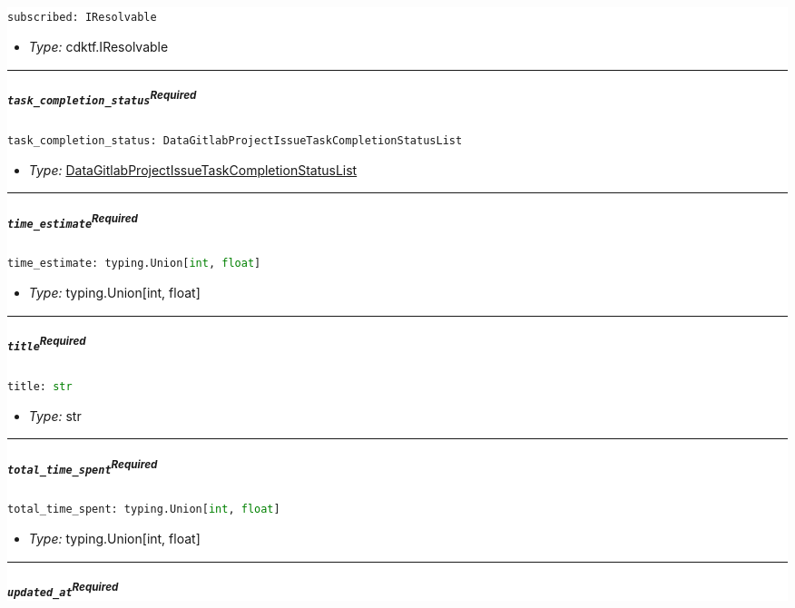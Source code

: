 ```python
subscribed: IResolvable
```

- *Type:* cdktf.IResolvable

---

##### `task_completion_status`<sup>Required</sup> <a name="task_completion_status" id="@cdktf/provider-gitlab.dataGitlabProjectIssue.DataGitlabProjectIssue.property.taskCompletionStatus"></a>

```python
task_completion_status: DataGitlabProjectIssueTaskCompletionStatusList
```

- *Type:* <a href="#@cdktf/provider-gitlab.dataGitlabProjectIssue.DataGitlabProjectIssueTaskCompletionStatusList">DataGitlabProjectIssueTaskCompletionStatusList</a>

---

##### `time_estimate`<sup>Required</sup> <a name="time_estimate" id="@cdktf/provider-gitlab.dataGitlabProjectIssue.DataGitlabProjectIssue.property.timeEstimate"></a>

```python
time_estimate: typing.Union[int, float]
```

- *Type:* typing.Union[int, float]

---

##### `title`<sup>Required</sup> <a name="title" id="@cdktf/provider-gitlab.dataGitlabProjectIssue.DataGitlabProjectIssue.property.title"></a>

```python
title: str
```

- *Type:* str

---

##### `total_time_spent`<sup>Required</sup> <a name="total_time_spent" id="@cdktf/provider-gitlab.dataGitlabProjectIssue.DataGitlabProjectIssue.property.totalTimeSpent"></a>

```python
total_time_spent: typing.Union[int, float]
```

- *Type:* typing.Union[int, float]

---

##### `updated_at`<sup>Required</sup> <a name="updated_at" id="@cdktf/provider-gitlab.dataGitlabProjectIssue.DataGitlabProjectIssue.property.updatedAt"></a>
